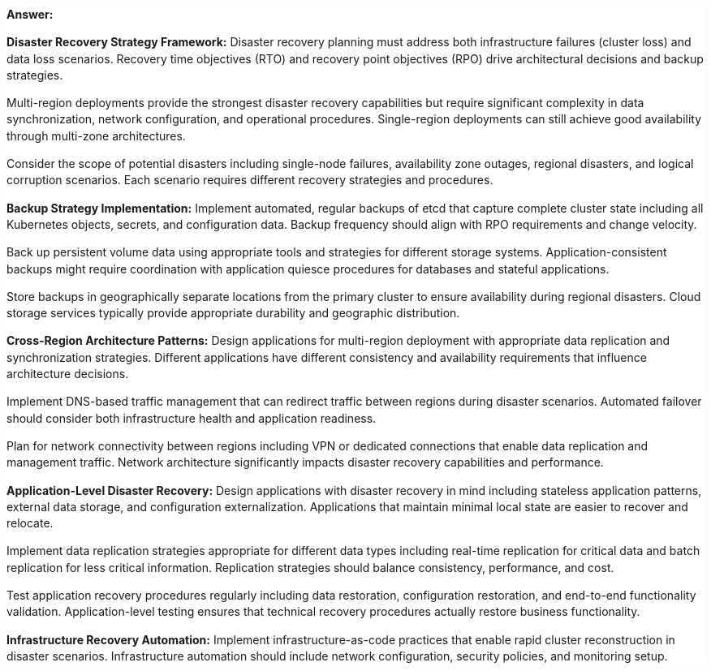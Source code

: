 **Answer:**

**Disaster Recovery Strategy Framework:**
Disaster recovery planning must address both infrastructure failures (cluster loss) and data loss scenarios. Recovery time objectives (RTO) and recovery point objectives (RPO) drive architectural decisions and backup strategies.

Multi-region deployments provide the strongest disaster recovery capabilities but require significant complexity in data synchronization, network configuration, and operational procedures. Single-region deployments can still achieve good availability through multi-zone architectures.

Consider the scope of potential disasters including single-node failures, availability zone outages, regional disasters, and logical corruption scenarios. Each scenario requires different recovery strategies and procedures.

**Backup Strategy Implementation:**
Implement automated, regular backups of etcd that capture complete cluster state including all Kubernetes objects, secrets, and configuration data. Backup frequency should align with RPO requirements and change velocity.

Back up persistent volume data using appropriate tools and strategies for different storage systems. Application-consistent backups might require coordination with application quiesce procedures for databases and stateful applications.

Store backups in geographically separate locations from the primary cluster to ensure availability during regional disasters. Cloud storage services typically provide appropriate durability and geographic distribution.

**Cross-Region Architecture Patterns:**
Design applications for multi-region deployment with appropriate data replication and synchronization strategies. Different applications have different consistency and availability requirements that influence architecture decisions.

Implement DNS-based traffic management that can redirect traffic between regions during disaster scenarios. Automated failover should consider both infrastructure health and application readiness.

Plan for network connectivity between regions including VPN or dedicated connections that enable data replication and management traffic. Network architecture significantly impacts disaster recovery capabilities and performance.

**Application-Level Disaster Recovery:**
Design applications with disaster recovery in mind including stateless application patterns, external data storage, and configuration externalization. Applications that maintain minimal local state are easier to recover and relocate.

Implement data replication strategies appropriate for different data types including real-time replication for critical data and batch replication for less critical information. Replication strategies should balance consistency, performance, and cost.

Test application recovery procedures regularly including data restoration, configuration restoration, and end-to-end functionality validation. Application-level testing ensures that technical recovery procedures actually restore business functionality.

**Infrastructure Recovery Automation:**
Implement infrastructure-as-code practices that enable rapid cluster reconstruction in disaster scenarios. Infrastructure automation should include network configuration, security policies, and monitoring setup.
